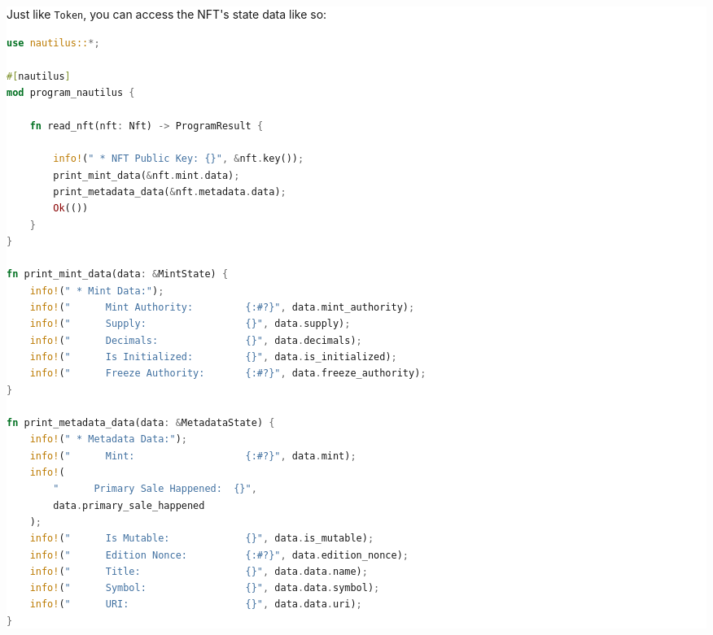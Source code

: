 Just like `Token`, you can access the NFT's state data like so:
```rust
use nautilus::*;

#[nautilus]
mod program_nautilus {

    fn read_nft(nft: Nft) -> ProgramResult {

        info!(" * NFT Public Key: {}", &nft.key());
        print_mint_data(&nft.mint.data);
        print_metadata_data(&nft.metadata.data);
        Ok(())
    }
}

fn print_mint_data(data: &MintState) {
    info!(" * Mint Data:");
    info!("      Mint Authority:         {:#?}", data.mint_authority);
    info!("      Supply:                 {}", data.supply);
    info!("      Decimals:               {}", data.decimals);
    info!("      Is Initialized:         {}", data.is_initialized);
    info!("      Freeze Authority:       {:#?}", data.freeze_authority);
}

fn print_metadata_data(data: &MetadataState) {
    info!(" * Metadata Data:");
    info!("      Mint:                   {:#?}", data.mint);
    info!(
        "      Primary Sale Happened:  {}",
        data.primary_sale_happened
    );
    info!("      Is Mutable:             {}", data.is_mutable);
    info!("      Edition Nonce:          {:#?}", data.edition_nonce);
    info!("      Title:                  {}", data.data.name);
    info!("      Symbol:                 {}", data.data.symbol);
    info!("      URI:                    {}", data.data.uri);
}
```